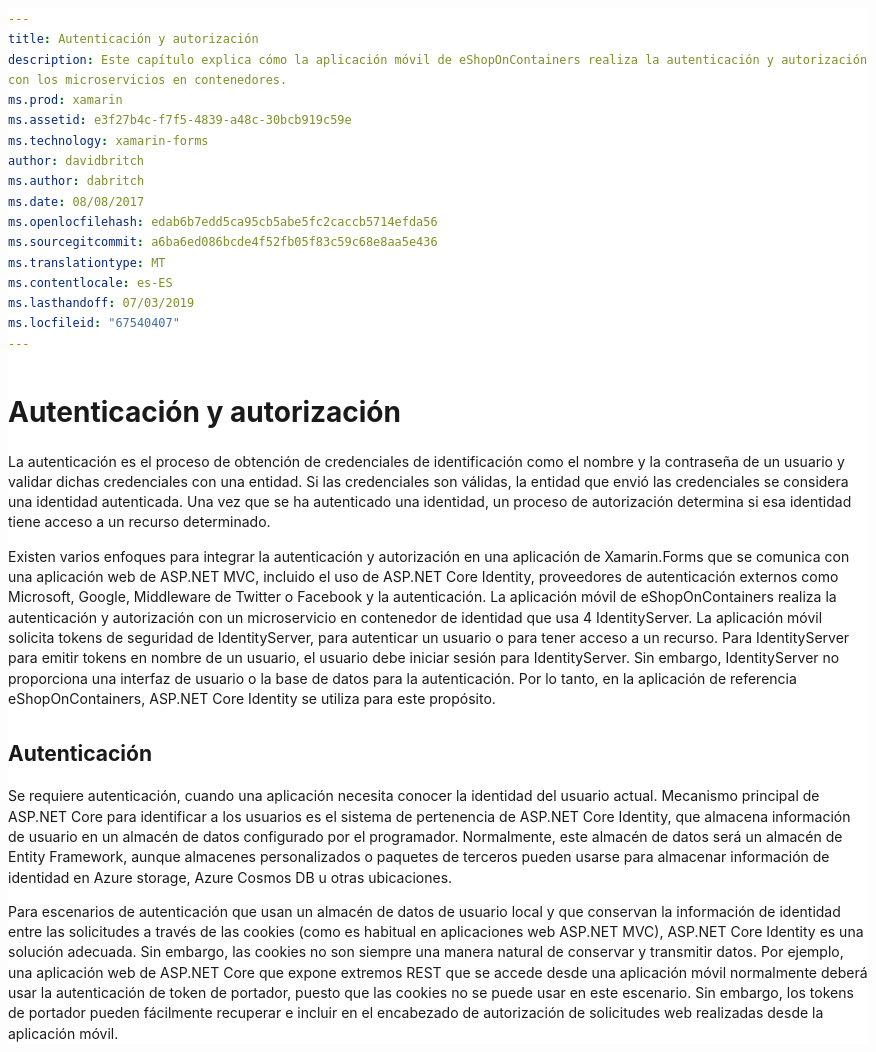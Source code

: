 ```yaml
---
title: Autenticación y autorización
description: Este capítulo explica cómo la aplicación móvil de eShopOnContainers realiza la autenticación y autorización con los microservicios en contenedores.
ms.prod: xamarin
ms.assetid: e3f27b4c-f7f5-4839-a48c-30bcb919c59e
ms.technology: xamarin-forms
author: davidbritch
ms.author: dabritch
ms.date: 08/08/2017
ms.openlocfilehash: edab6b7edd5ca95cb5abe5fc2caccb5714efda56
ms.sourcegitcommit: a6ba6ed086bcde4f52fb05f83c59c68e8aa5e436
ms.translationtype: MT
ms.contentlocale: es-ES
ms.lasthandoff: 07/03/2019
ms.locfileid: "67540407"
---
```

# <a name="authentication-and-authorization"></a>Autenticación y autorización

La autenticación es el proceso de obtención de credenciales de identificación como el nombre y la contraseña de un usuario y validar dichas credenciales con una entidad. Si las credenciales son válidas, la entidad que envió las credenciales se considera una identidad autenticada. Una vez que se ha autenticado una identidad, un proceso de autorización determina si esa identidad tiene acceso a un recurso determinado.

Existen varios enfoques para integrar la autenticación y autorización en una aplicación de Xamarin.Forms que se comunica con una aplicación web de ASP.NET MVC, incluido el uso de ASP.NET Core Identity, proveedores de autenticación externos como Microsoft, Google, Middleware de Twitter o Facebook y la autenticación. La aplicación móvil de eShopOnContainers realiza la autenticación y autorización con un microservicio en contenedor de identidad que usa 4 IdentityServer. La aplicación móvil solicita tokens de seguridad de IdentityServer, para autenticar un usuario o para tener acceso a un recurso. Para IdentityServer para emitir tokens en nombre de un usuario, el usuario debe iniciar sesión para IdentityServer. Sin embargo, IdentityServer no proporciona una interfaz de usuario o la base de datos para la autenticación. Por lo tanto, en la aplicación de referencia eShopOnContainers, ASP.NET Core Identity se utiliza para este propósito.

## <a name="authentication"></a>Autenticación

Se requiere autenticación, cuando una aplicación necesita conocer la identidad del usuario actual. Mecanismo principal de ASP.NET Core para identificar a los usuarios es el sistema de pertenencia de ASP.NET Core Identity, que almacena información de usuario en un almacén de datos configurado por el programador. Normalmente, este almacén de datos será un almacén de Entity Framework, aunque almacenes personalizados o paquetes de terceros pueden usarse para almacenar información de identidad en Azure storage, Azure Cosmos DB u otras ubicaciones.

Para escenarios de autenticación que usan un almacén de datos de usuario local y que conservan la información de identidad entre las solicitudes a través de las cookies (como es habitual en aplicaciones web ASP.NET MVC), ASP.NET Core Identity es una solución adecuada. Sin embargo, las cookies no son siempre una manera natural de conservar y transmitir datos. Por ejemplo, una aplicación web de ASP.NET Core que expone extremos REST que se accede desde una aplicación móvil normalmente deberá usar la autenticación de token de portador, puesto que las cookies no se puede usar en este escenario. Sin embargo, los tokens de portador pueden fácilmente recuperar e incluir en el encabezado de autorización de solicitudes web realizadas desde la aplicación móvil.
